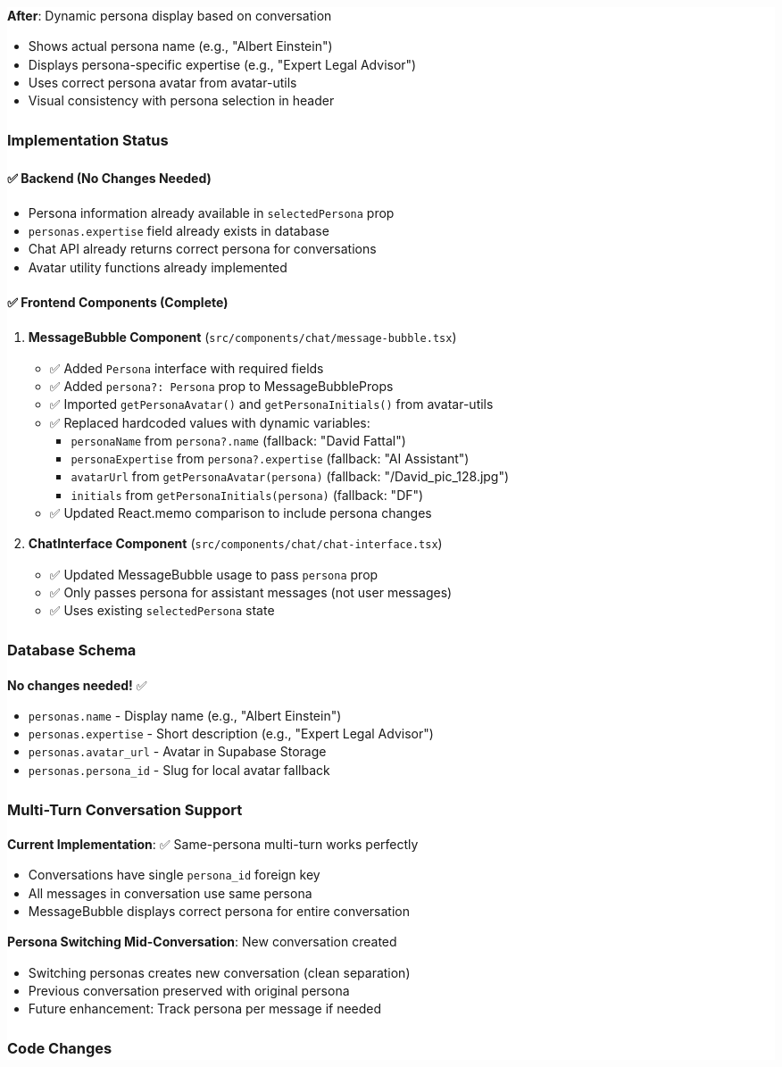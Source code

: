 **After**: Dynamic persona display based on conversation
- Shows actual persona name (e.g., "Albert Einstein")
- Displays persona-specific expertise (e.g., "Expert Legal Advisor")
- Uses correct persona avatar from avatar-utils
- Visual consistency with persona selection in header

### **Implementation Status**

#### ✅ **Backend (No Changes Needed)**
- Persona information already available in `selectedPersona` prop
- `personas.expertise` field already exists in database
- Chat API already returns correct persona for conversations
- Avatar utility functions already implemented

#### ✅ **Frontend Components (Complete)**

1. **MessageBubble Component** (`src/components/chat/message-bubble.tsx`)
   - ✅ Added `Persona` interface with required fields
   - ✅ Added `persona?: Persona` prop to MessageBubbleProps
   - ✅ Imported `getPersonaAvatar()` and `getPersonaInitials()` from avatar-utils
   - ✅ Replaced hardcoded values with dynamic variables:
     - `personaName` from `persona?.name` (fallback: "David Fattal")
     - `personaExpertise` from `persona?.expertise` (fallback: "AI Assistant")
     - `avatarUrl` from `getPersonaAvatar(persona)` (fallback: "/David_pic_128.jpg")
     - `initials` from `getPersonaInitials(persona)` (fallback: "DF")
   - ✅ Updated React.memo comparison to include persona changes

2. **ChatInterface Component** (`src/components/chat/chat-interface.tsx`)
   - ✅ Updated MessageBubble usage to pass `persona` prop
   - ✅ Only passes persona for assistant messages (not user messages)
   - ✅ Uses existing `selectedPersona` state

### **Database Schema**
**No changes needed!** ✅
- `personas.name` - Display name (e.g., "Albert Einstein")
- `personas.expertise` - Short description (e.g., "Expert Legal Advisor")
- `personas.avatar_url` - Avatar in Supabase Storage
- `personas.persona_id` - Slug for local avatar fallback

### **Multi-Turn Conversation Support**

**Current Implementation**: ✅ Same-persona multi-turn works perfectly
- Conversations have single `persona_id` foreign key
- All messages in conversation use same persona
- MessageBubble displays correct persona for entire conversation

**Persona Switching Mid-Conversation**: New conversation created
- Switching personas creates new conversation (clean separation)
- Previous conversation preserved with original persona
- Future enhancement: Track persona per message if needed

### **Code Changes**

